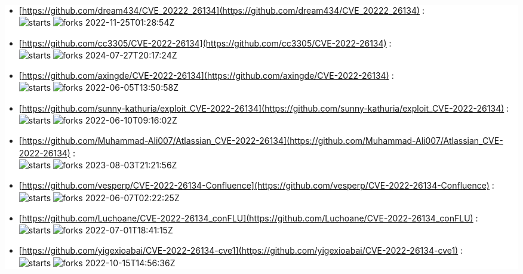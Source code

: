 - [https://github.com/dream434/CVE_20222_26134](https://github.com/dream434/CVE_20222_26134) :  
![starts](https://img.shields.io/github/stars/dream434/CVE_20222_26134.svg) 
![forks](https://img.shields.io/github/forks/dream434/CVE_20222_26134.svg) 
2022-11-25T01:28:54Z

- [https://github.com/cc3305/CVE-2022-26134](https://github.com/cc3305/CVE-2022-26134) :  
![starts](https://img.shields.io/github/stars/cc3305/CVE-2022-26134.svg) 
![forks](https://img.shields.io/github/forks/cc3305/CVE-2022-26134.svg) 
2024-07-27T20:17:24Z

- [https://github.com/axingde/CVE-2022-26134](https://github.com/axingde/CVE-2022-26134) :  
![starts](https://img.shields.io/github/stars/axingde/CVE-2022-26134.svg) 
![forks](https://img.shields.io/github/forks/axingde/CVE-2022-26134.svg) 
2022-06-05T13:50:58Z

- [https://github.com/sunny-kathuria/exploit_CVE-2022-26134](https://github.com/sunny-kathuria/exploit_CVE-2022-26134) :  
![starts](https://img.shields.io/github/stars/sunny-kathuria/exploit_CVE-2022-26134.svg) 
![forks](https://img.shields.io/github/forks/sunny-kathuria/exploit_CVE-2022-26134.svg) 
2022-06-10T09:16:02Z

- [https://github.com/Muhammad-Ali007/Atlassian_CVE-2022-26134](https://github.com/Muhammad-Ali007/Atlassian_CVE-2022-26134) :  
![starts](https://img.shields.io/github/stars/Muhammad-Ali007/Atlassian_CVE-2022-26134.svg) 
![forks](https://img.shields.io/github/forks/Muhammad-Ali007/Atlassian_CVE-2022-26134.svg) 
2023-08-03T21:21:56Z

- [https://github.com/vesperp/CVE-2022-26134-Confluence](https://github.com/vesperp/CVE-2022-26134-Confluence) :  
![starts](https://img.shields.io/github/stars/vesperp/CVE-2022-26134-Confluence.svg) 
![forks](https://img.shields.io/github/forks/vesperp/CVE-2022-26134-Confluence.svg) 
2022-06-07T02:22:25Z

- [https://github.com/Luchoane/CVE-2022-26134_conFLU](https://github.com/Luchoane/CVE-2022-26134_conFLU) :  
![starts](https://img.shields.io/github/stars/Luchoane/CVE-2022-26134_conFLU.svg) 
![forks](https://img.shields.io/github/forks/Luchoane/CVE-2022-26134_conFLU.svg) 
2022-07-01T18:41:15Z

- [https://github.com/yigexioabai/CVE-2022-26134-cve1](https://github.com/yigexioabai/CVE-2022-26134-cve1) :  
![starts](https://img.shields.io/github/stars/yigexioabai/CVE-2022-26134-cve1.svg) 
![forks](https://img.shields.io/github/forks/yigexioabai/CVE-2022-26134-cve1.svg) 
2022-10-15T14:56:36Z
